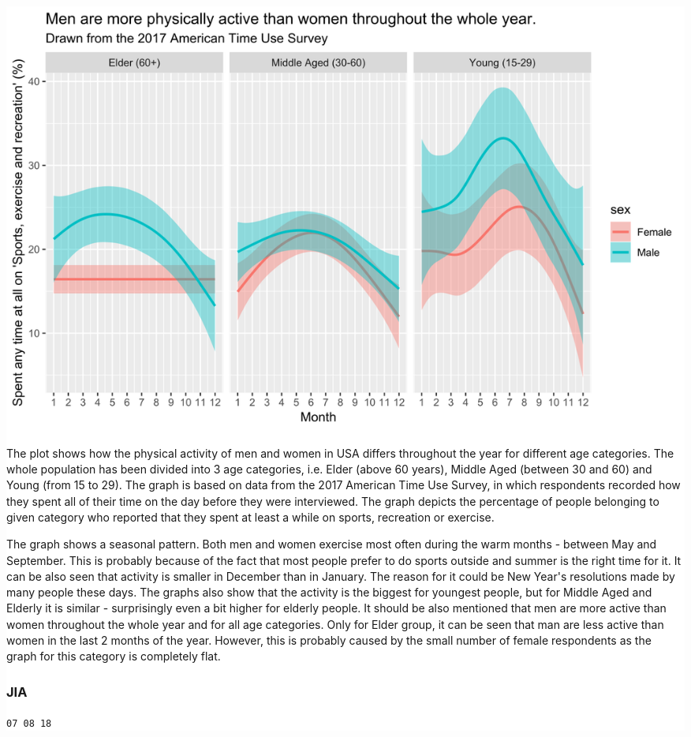 ![Jan's graph of Sports, exercise and recreation against month for different genders and age groups](Jan-plot.svg) 
    
The plot shows how the physical activity of men and women in USA differs throughout the year for different age categories. The whole population has been divided into 3 age categories, i.e. Elder (above 60 years), Middle Aged (between 30 and 60) and Young (from 15 to 29). The graph is based on data from the 2017 American Time Use Survey, in which respondents recorded how they spent all of their time on the day before they were interviewed. The graph depicts the percentage of people belonging to given category who reported that they spent at least a while on sports, recreation or exercise.

The graph shows a seasonal pattern. Both men and women exercise most often during the warm months - between May and September. This is probably because of the fact that most people prefer to do sports outside and summer is the right time for it. It can be also seen that activity is smaller in December than in January. The reason for it could be New Year's resolutions made by many people these days. The graphs also show that the activity is the biggest for youngest people, but for Middle Aged and Elderly it is similar - surprisingly even a bit higher for elderly people. It should be also mentioned that men are more active than women throughout the whole year and for all age categories. Only for Elder group, it can be seen that man are less active than women in the last 2 months of the year. However, this is probably caused by the small number of female respondents as the graph for this category is completely flat.

### JIA

    07 08 18
    